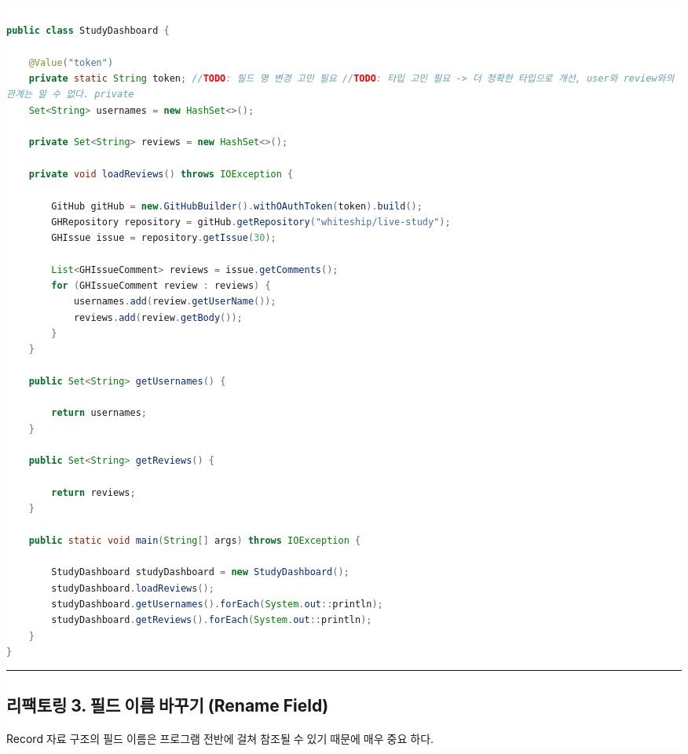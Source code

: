 ```java

public class StudyDashboard {

    @Value("token")
    private static String token; //TODO: 필드 명 변경 고민 필요 //TODO: 타입 고민 필요 -> 더 정확한 타입으로 개선, user와 review와의 관계는 알 수 없다. private
    Set<String> usernames = new HashSet<>();

    private Set<String> reviews = new HashSet<>();

    private void loadReviews() throws IOException {

        GitHub gitHub = new.GitHubBuilder().withOAuthToken(token).build();
        GHRepository repository = gitHub.getRepository("whiteship/live-study");
        GHIssue issue = repository.getIssue(30);

        List<GHIssueComment> reviews = issue.getComments();
        for (GHIssueComment review : reviews) {
            usernames.add(review.getUserName());
            reviews.add(review.getBody());
        }
    }

    public Set<String> getUsernames() {

        return usernames;
    }

    public Set<String> getReviews() {

        return reviews;
    }

    public static void main(String[] args) throws IOException {

        StudyDashboard studyDashboard = new StudyDashboard();
        studyDashboard.loadReviews();
        studyDashboard.getUsernames().forEach(System.out::println);
        studyDashboard.getReviews().forEach(System.out::println);
    }
}


```

----

## 리팩토링 3. 필드 이름 바꾸기 (Rename Field)

Record 자료 구조의 필드 이름은 프로그램 전반에 걸쳐 참조될 수 있기 때문에 매우 중요 하다.
